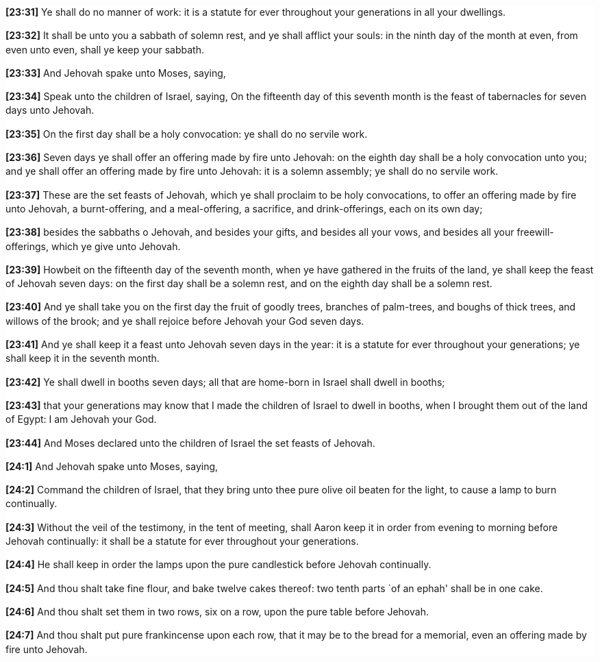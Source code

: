 **[23:31]** Ye shall do no manner of work: it is a statute for ever throughout your generations in all your dwellings.

**[23:32]** It shall be unto you a sabbath of solemn rest, and ye shall afflict your souls: in the ninth day of the month at even, from even unto even, shall ye keep your sabbath.

**[23:33]** And Jehovah spake unto Moses, saying,

**[23:34]** Speak unto the children of Israel, saying, On the fifteenth day of this seventh month is the feast of tabernacles for seven days unto Jehovah.

**[23:35]** On the first day shall be a holy convocation: ye shall do no servile work.

**[23:36]** Seven days ye shall offer an offering made by fire unto Jehovah: on the eighth day shall be a holy convocation unto you; and ye shall offer an offering made by fire unto Jehovah: it is a solemn assembly; ye shall do no servile work.

**[23:37]** These are the set feasts of Jehovah, which ye shall proclaim to be holy convocations, to offer an offering made by fire unto Jehovah, a burnt-offering, and a meal-offering, a sacrifice, and drink-offerings, each on its own day;

**[23:38]** besides the sabbaths o Jehovah, and besides your gifts, and besides all your vows, and besides all your freewill-offerings, which ye give unto Jehovah.

**[23:39]** Howbeit on the fifteenth day of the seventh month, when ye have gathered in the fruits of the land, ye shall keep the feast of Jehovah seven days: on the first day shall be a solemn rest, and on the eighth day shall be a solemn rest.

**[23:40]** And ye shall take you on the first day the fruit of goodly trees, branches of palm-trees, and boughs of thick trees, and willows of the brook; and ye shall rejoice before Jehovah your God seven days.

**[23:41]** And ye shall keep it a feast unto Jehovah seven days in the year: it is a statute for ever throughout your generations; ye shall keep it in the seventh month.

**[23:42]** Ye shall dwell in booths seven days; all that are home-born in Israel shall dwell in booths;

**[23:43]** that your generations may know that I made the children of Israel to dwell in booths, when I brought them out of the land of Egypt: I am Jehovah your God.

**[23:44]** And Moses declared unto the children of Israel the set feasts of Jehovah.

**[24:1]** And Jehovah spake unto Moses, saying,

**[24:2]** Command the children of Israel, that they bring unto thee pure olive oil beaten for the light, to cause a lamp to burn continually.

**[24:3]** Without the veil of the testimony, in the tent of meeting, shall Aaron keep it in order from evening to morning before Jehovah continually: it shall be a statute for ever throughout your generations.

**[24:4]** He shall keep in order the lamps upon the pure candlestick before Jehovah continually.

**[24:5]** And thou shalt take fine flour, and bake twelve cakes thereof: two tenth parts \`of an ephah' shall be in one cake.

**[24:6]** And thou shalt set them in two rows, six on a row, upon the pure table before Jehovah.

**[24:7]** And thou shalt put pure frankincense upon each row, that it may be to the bread for a memorial, even an offering made by fire unto Jehovah.
